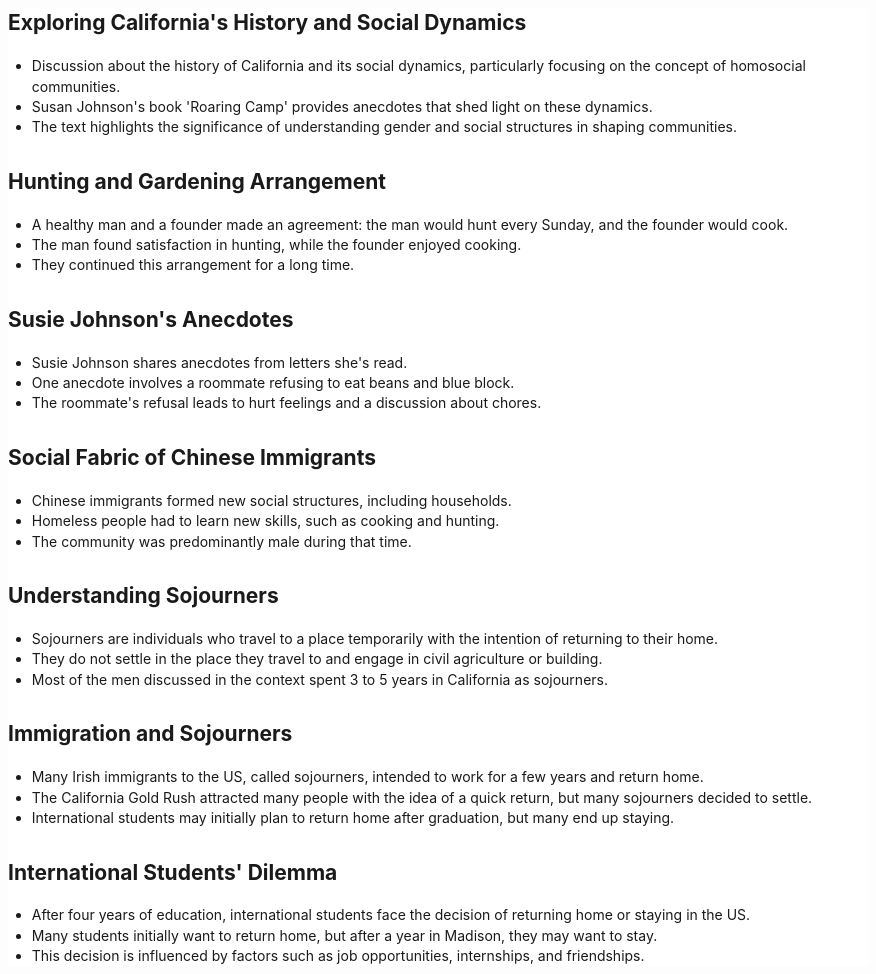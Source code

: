 ## Exploring California's History and Social Dynamics

- Discussion about the history of California and its social dynamics, particularly focusing on the concept of homosocial communities.
- Susan Johnson's book 'Roaring Camp' provides anecdotes that shed light on these dynamics.
- The text highlights the significance of understanding gender and social structures in shaping communities.

## Hunting and Gardening Arrangement

- A healthy man and a founder made an agreement: the man would hunt every Sunday, and the founder would cook.
- The man found satisfaction in hunting, while the founder enjoyed cooking.
- They continued this arrangement for a long time.

## Susie Johnson's Anecdotes

- Susie Johnson shares anecdotes from letters she's read.
- One anecdote involves a roommate refusing to eat beans and blue block.
- The roommate's refusal leads to hurt feelings and a discussion about chores.

## Social Fabric of Chinese Immigrants

- Chinese immigrants formed new social structures, including households.
- Homeless people had to learn new skills, such as cooking and hunting.
- The community was predominantly male during that time.

## Understanding Sojourners

- Sojourners are individuals who travel to a place temporarily with the intention of returning to their home.
- They do not settle in the place they travel to and engage in civil agriculture or building.
- Most of the men discussed in the context spent 3 to 5 years in California as sojourners.

## Immigration and Sojourners

- Many Irish immigrants to the US, called sojourners, intended to work for a few years and return home.
- The California Gold Rush attracted many people with the idea of a quick return, but many sojourners decided to settle.
- International students may initially plan to return home after graduation, but many end up staying.

## International Students' Dilemma

- After four years of education, international students face the decision of returning home or staying in the US.
- Many students initially want to return home, but after a year in Madison, they may want to stay.
- This decision is influenced by factors such as job opportunities, internships, and friendships.
